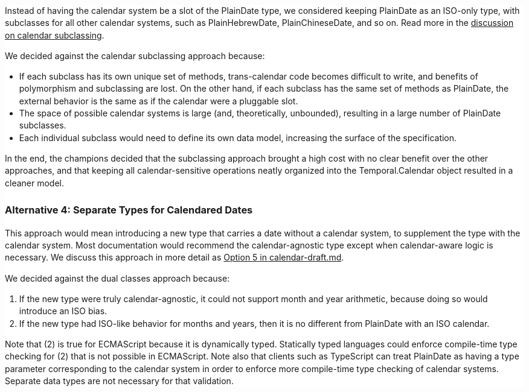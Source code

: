 Instead of having the calendar system be a slot of the PlainDate type, we considered keeping PlainDate as an ISO-only type, with subclasses for all other calendar systems, such as PlainHebrewDate, PlainChineseDate, and so on.
Read more in the [discussion on calendar subclassing](https://github.com/tc39/proposal-temporal/blob/main/docs/calendar-subclass.md).

We decided against the calendar subclassing approach because:

- If each subclass has its own unique set of methods, trans-calendar code becomes difficult to write, and benefits of polymorphism and subclassing are lost.
  On the other hand, if each subclass has the same set of methods as PlainDate, the external behavior is the same as if the calendar were a pluggable slot.
- The space of possible calendar systems is large (and, theoretically, unbounded), resulting in a large number of PlainDate subclasses.
- Each individual subclass would need to define its own data model, increasing the surface of the specification.

In the end, the champions decided that the subclassing approach brought a high cost with no clear benefit over the other approaches, and that keeping all calendar-sensitive operations neatly organized into the Temporal.Calendar object resulted in a cleaner model.

### Alternative 4: Separate Types for Calendared Dates

This approach would mean introducing a new type that carries a date without a calendar system, to supplement the type with the calendar system.  Most documentation would recommend the calendar-agnostic type except when calendar-aware logic is necessary.  We discuss this approach in more detail as [Option 5 in calendar-draft.md](https://github.com/tc39/proposal-temporal/blob/main/docs/calendar-draft.md#new-non-calendar-types-option-5).

We decided against the dual classes approach because:

1. If the new type were truly calendar-agnostic, it could not support month and year arithmetic, because doing so would introduce an ISO bias.
2. If the new type had ISO-like behavior for months and years, then it is no different from PlainDate with an ISO calendar.

Note that (2) is true for ECMAScript because it is dynamically typed.  Statically typed languages could enforce compile-time type checking for (2) that is not possible in ECMAScript.  Note also that clients such as TypeScript can treat PlainDate as having a type parameter corresponding to the calendar system in order to enforce more compile-time type checking of calendar systems.  Separate data types are not necessary for that validation.

